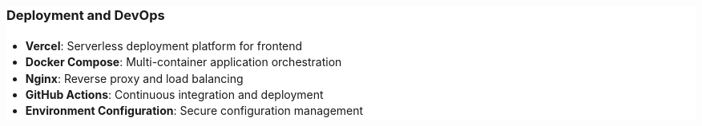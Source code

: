 ### Deployment and DevOps
- **Vercel**: Serverless deployment platform for frontend
- **Docker Compose**: Multi-container application orchestration
- **Nginx**: Reverse proxy and load balancing
- **GitHub Actions**: Continuous integration and deployment
- **Environment Configuration**: Secure configuration management

